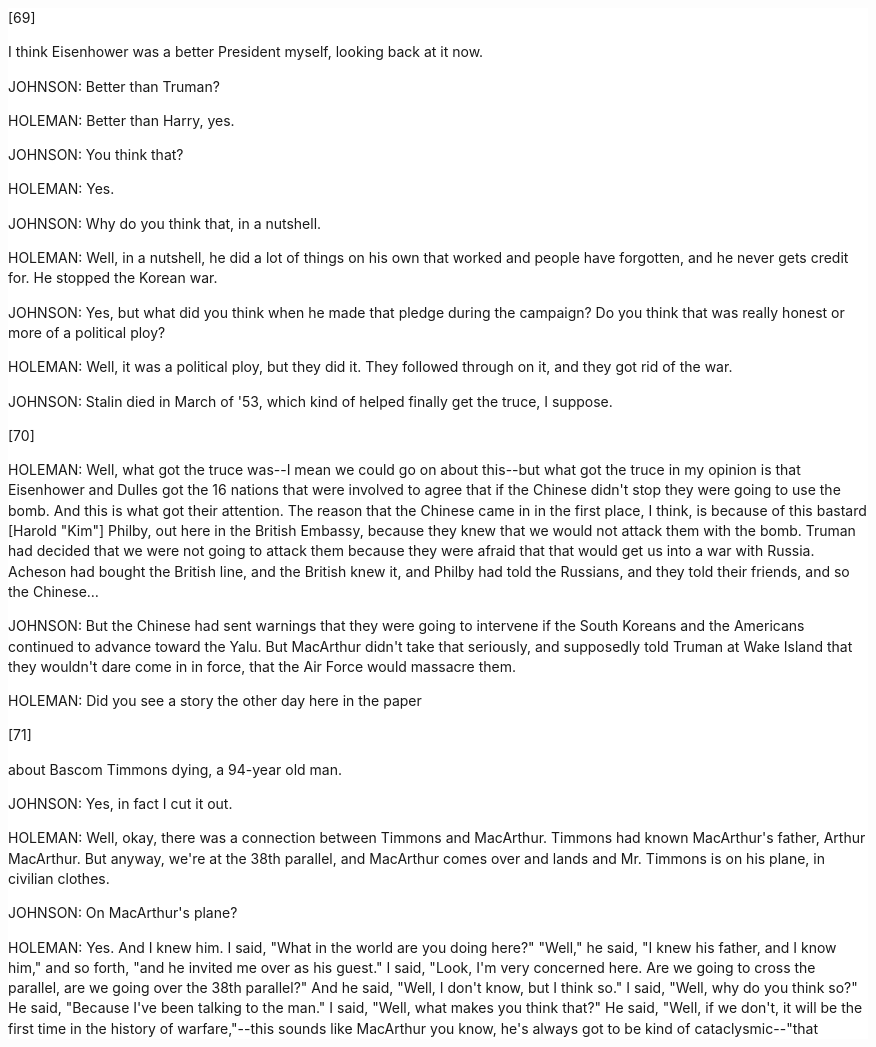 \[69\]

I think Eisenhower was a better President myself, looking back at it now.

JOHNSON: Better than Truman?

HOLEMAN: Better than Harry, yes.

JOHNSON: You think that?

HOLEMAN: Yes.

JOHNSON: Why do you think that, in a nutshell.

HOLEMAN: Well, in a nutshell, he did a lot of things on his own that worked and people have forgotten, and he never gets credit for. He stopped the Korean war.

JOHNSON: Yes, but what did you think when he made that pledge during the campaign? Do you think that was really honest or more of a political ploy?

HOLEMAN: Well, it was a political ploy, but they did it. They followed through on it, and they got rid of the war.

JOHNSON: Stalin died in March of '53, which kind of helped finally get the truce, I suppose.

\[70\]

HOLEMAN: Well, what got the truce was--I mean we could go on about this--but what got the truce in my opinion is that Eisenhower and Dulles got the 16 nations that were involved to agree that if the Chinese didn't stop they were going to use the bomb. And this is what got their attention. The reason that the Chinese came in in the first place, I think, is because of this bastard \[Harold "Kim"\] Philby, out here in the British Embassy, because they knew that we would not attack them with the bomb. Truman had decided that we were not going to attack them because they were afraid that that would get us into a war with Russia. Acheson had bought the British line, and the British knew it, and Philby had told the Russians, and they told their friends, and so the Chinese…

JOHNSON: But the Chinese had sent warnings that they were going to intervene if the South Koreans and the Americans continued to advance toward the Yalu. But MacArthur didn't take that seriously, and supposedly told Truman at Wake Island that they wouldn't dare come in in force, that the Air Force would massacre them.

HOLEMAN: Did you see a story the other day here in the paper

\[71\]

about Bascom Timmons dying, a 94-year old man.

JOHNSON: Yes, in fact I cut it out.

HOLEMAN: Well, okay, there was a connection between Timmons and MacArthur. Timmons had known MacArthur's father, Arthur MacArthur. But anyway, we're at the 38th parallel, and MacArthur comes over and lands and Mr. Timmons is on his plane, in civilian clothes.

JOHNSON: On MacArthur's plane?

HOLEMAN: Yes. And I knew him. I said, "What in the world are you doing here?" "Well," he said, "I knew his father, and I know him," and so forth, "and he invited me over as his guest." I said, "Look, I'm very concerned here. Are we going to cross the parallel, are we going over the 38th parallel?" And he said, "Well, I don't know, but I think so." I said, "Well, why do you think so?" He said, "Because I've been talking to the man." I said, "Well, what makes you think that?" He said, "Well, if we don't, it will be the first time in the history of warfare,"--this sounds like MacArthur you know, he's always got to be kind of cataclysmic--"that
